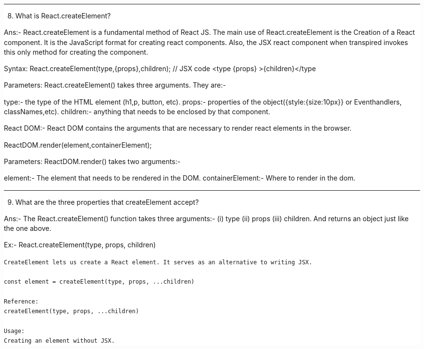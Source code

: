 


--------------------------------------------------------------------------------------------------------------------



    

8. What is React.createElement?

Ans:- React.createElement is a fundamental method of React JS. The main use of React.createElement is the Creation 
      of a React component. It is the JavaScript format for creating react components. Also, the JSX react component when transpired invokes this only method for creating the component.

 Syntax:
   React.createElement(type,{props},children); 
   // JSX code 
 <type {props} >{children}</type


   Parameters: React.createElement() takes three arguments. They are:-

   type:- the type of the HTML element (h1,p, button, etc).
   props:- properties of the object({style:{size:10px}} or Eventhandlers, classNames,etc).
   children:- anything that needs to be enclosed by that component.


   React DOM:- 
             React DOM contains the arguments that are necessary to render react elements in the browser.

   ReactDOM.render(element,containerElement);

   Parameters: ReactDOM.render() takes two arguments:-

   element:- The element that needs to be rendered in the DOM.
   containerElement:- Where to render in the dom.




--------------------------------------------------------------------------------------------------------------------




9. What are the three properties that createElement accept?

Ans:- The React.createElement() function takes three arguments:-
      (i) type
      (ii) props
      (iii) children.
      And returns an object just like the one above.

Ex:-   React.createElement(type, props, children)

    CreateElement lets us create a React element. It serves as an alternative to writing JSX.

    const element = createElement(type, props, ...children)

    Reference:
    createElement(type, props, ...children)

    Usage:
    Creating an element without JSX.
